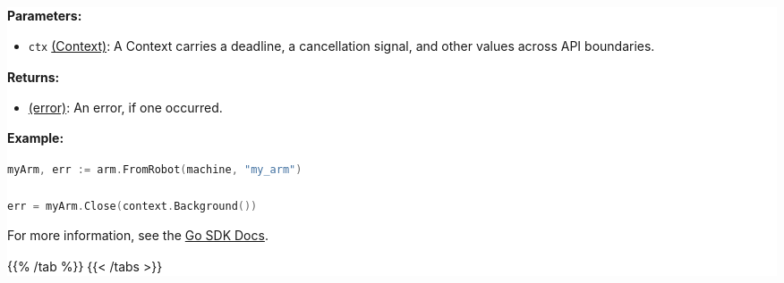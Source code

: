**Parameters:**

- `ctx` [(Context)](https://pkg.go.dev/context#Context): A Context carries a deadline, a cancellation signal, and other values across API boundaries.

**Returns:**

- [(error)](https://pkg.go.dev/builtin#error): An error, if one occurred.

**Example:**

```go {class="line-numbers linkable-line-numbers"}
myArm, err := arm.FromRobot(machine, "my_arm")

err = myArm.Close(context.Background())
```

For more information, see the [Go SDK Docs](https://pkg.go.dev/go.viam.com/rdk/resource#Resource).

{{% /tab %}}
{{< /tabs >}}
